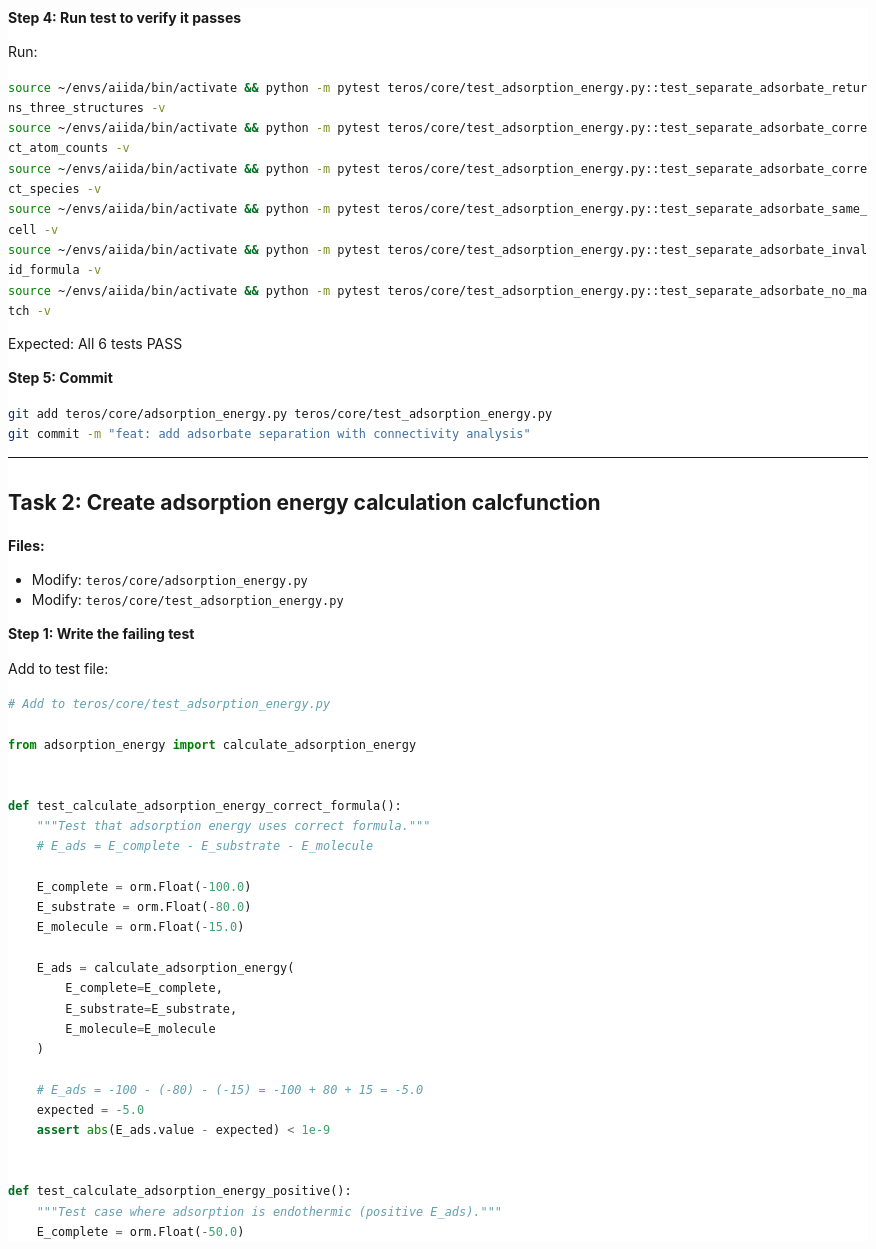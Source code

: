 **Step 4: Run test to verify it passes**

Run:
```bash
source ~/envs/aiida/bin/activate && python -m pytest teros/core/test_adsorption_energy.py::test_separate_adsorbate_returns_three_structures -v
source ~/envs/aiida/bin/activate && python -m pytest teros/core/test_adsorption_energy.py::test_separate_adsorbate_correct_atom_counts -v
source ~/envs/aiida/bin/activate && python -m pytest teros/core/test_adsorption_energy.py::test_separate_adsorbate_correct_species -v
source ~/envs/aiida/bin/activate && python -m pytest teros/core/test_adsorption_energy.py::test_separate_adsorbate_same_cell -v
source ~/envs/aiida/bin/activate && python -m pytest teros/core/test_adsorption_energy.py::test_separate_adsorbate_invalid_formula -v
source ~/envs/aiida/bin/activate && python -m pytest teros/core/test_adsorption_energy.py::test_separate_adsorbate_no_match -v
```

Expected: All 6 tests PASS

**Step 5: Commit**

```bash
git add teros/core/adsorption_energy.py teros/core/test_adsorption_energy.py
git commit -m "feat: add adsorbate separation with connectivity analysis"
```

---

## Task 2: Create adsorption energy calculation calcfunction

**Files:**
- Modify: `teros/core/adsorption_energy.py`
- Modify: `teros/core/test_adsorption_energy.py`

**Step 1: Write the failing test**

Add to test file:

```python
# Add to teros/core/test_adsorption_energy.py

from adsorption_energy import calculate_adsorption_energy


def test_calculate_adsorption_energy_correct_formula():
    """Test that adsorption energy uses correct formula."""
    # E_ads = E_complete - E_substrate - E_molecule

    E_complete = orm.Float(-100.0)
    E_substrate = orm.Float(-80.0)
    E_molecule = orm.Float(-15.0)

    E_ads = calculate_adsorption_energy(
        E_complete=E_complete,
        E_substrate=E_substrate,
        E_molecule=E_molecule
    )

    # E_ads = -100 - (-80) - (-15) = -100 + 80 + 15 = -5.0
    expected = -5.0
    assert abs(E_ads.value - expected) < 1e-9


def test_calculate_adsorption_energy_positive():
    """Test case where adsorption is endothermic (positive E_ads)."""
    E_complete = orm.Float(-50.0)
```